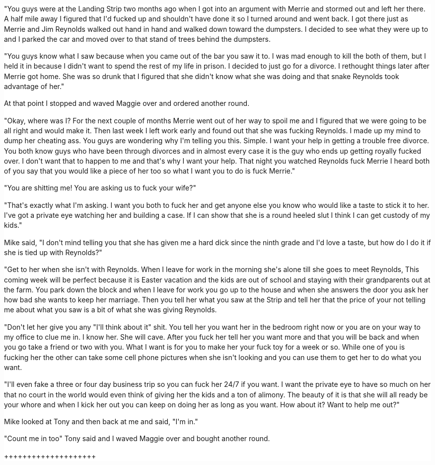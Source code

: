 "You guys were at the Landing Strip two months ago when I got into an argument with Merrie and stormed out and left her there. A half mile away I figured that I'd fucked up and shouldn't have done it so I turned around and went back. I got there just as Merrie and Jim Reynolds walked out hand in hand and walked down toward the dumpsters. I decided to see what they were up to and I parked the car and moved over to that stand of trees behind the dumpsters. 

"You guys know what I saw because when you came out of the bar you saw it to. I was mad enough to kill the both of them, but I held it in because I didn't want to spend the rest of my life in prison. I decided to just go for a divorce. I rethought things later after Merrie got home. She was so drunk that I figured that she didn't know what she was doing and that snake Reynolds took advantage of her." 

At that point I stopped and waved Maggie over and ordered another round. 

"Okay, where was I? For the next couple of months Merrie went out of her way to spoil me and I figured that we were going to be all right and would make it. Then last week I left work early and found out that she was fucking Reynolds. I made up my mind to dump her cheating ass. You guys are wondering why I'm telling you this. Simple. I want your help in getting a trouble free divorce. You both know guys who have been through divorces and in almost every case it is the guy who ends up getting royally fucked over. I don't want that to happen to me and that's why I want your help. That night you watched Reynolds fuck Merrie I heard both of you say that you would like a piece of her too so what I want you to do is fuck Merrie." 

"You are shitting me! You are asking us to fuck your wife?" 

"That's exactly what I'm asking. I want you both to fuck her and get anyone else you know who would like a taste to stick it to her. I've got a private eye watching her and building a case. If I can show that she is a round heeled slut I think I can get custody of my kids." 

Mike said, "I don't mind telling you that she has given me a hard dick since the ninth grade and I'd love a taste, but how do I do it if she is tied up with Reynolds?" 

"Get to her when she isn't with Reynolds. When I leave for work in the morning she's alone till she goes to meet Reynolds, This coming week will be perfect because it is Easter vacation and the kids are out of school and staying with their grandparents out at the farm. You park down the block and when I leave for work you go up to the house and when she answers the door you ask her how bad she wants to keep her marriage. Then you tell her what you saw at the Strip and tell her that the price of your not telling me about what you saw is a bit of what she was giving Reynolds. 

"Don't let her give you any "I'll think about it" shit. You tell her you want her in the bedroom right now or you are on your way to my office to clue me in. I know her. She will cave. After you fuck her tell her you want more and that you will be back and when you go take a friend or two with you. What I want is for you to make her your fuck toy for a week or so. While one of you is fucking her the other can take some cell phone pictures when she isn't looking and you can use them to get her to do what you want. 

"I'll even fake a three or four day business trip so you can fuck her 24/7 if you want. I want the private eye to have so much on her that no court in the world would even think of giving her the kids and a ton of alimony. The beauty of it is that she will all ready be your whore and when I kick her out you can keep on doing her as long as you want. How about it? Want to help me out?" 

Mike looked at Tony and then back at me and said, "I'm in." 

"Count me in too" Tony said and I waved Maggie over and bought another round. 

++++++++++++++++++++ 
